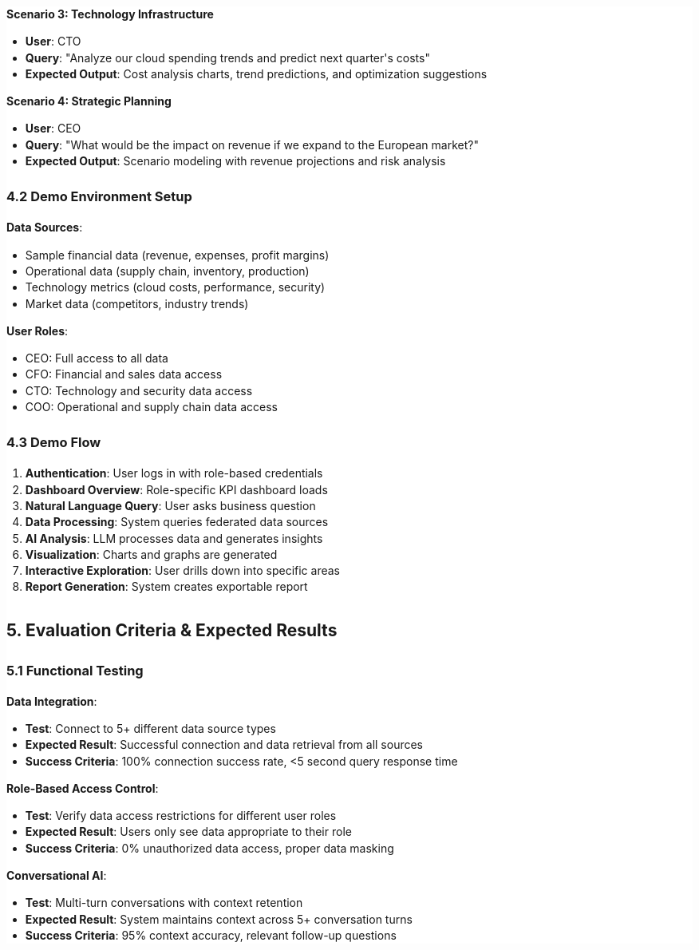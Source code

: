 **Scenario 3: Technology Infrastructure**
- **User**: CTO
- **Query**: "Analyze our cloud spending trends and predict next quarter's costs"
- **Expected Output**: Cost analysis charts, trend predictions, and optimization suggestions

**Scenario 4: Strategic Planning**
- **User**: CEO
- **Query**: "What would be the impact on revenue if we expand to the European market?"
- **Expected Output**: Scenario modeling with revenue projections and risk analysis

### 4.2 Demo Environment Setup

**Data Sources**:
- Sample financial data (revenue, expenses, profit margins)
- Operational data (supply chain, inventory, production)
- Technology metrics (cloud costs, performance, security)
- Market data (competitors, industry trends)

**User Roles**:
- CEO: Full access to all data
- CFO: Financial and sales data access
- CTO: Technology and security data access
- COO: Operational and supply chain data access

### 4.3 Demo Flow

1. **Authentication**: User logs in with role-based credentials
2. **Dashboard Overview**: Role-specific KPI dashboard loads
3. **Natural Language Query**: User asks business question
4. **Data Processing**: System queries federated data sources
5. **AI Analysis**: LLM processes data and generates insights
6. **Visualization**: Charts and graphs are generated
7. **Interactive Exploration**: User drills down into specific areas
8. **Report Generation**: System creates exportable report

## 5. Evaluation Criteria & Expected Results

### 5.1 Functional Testing

**Data Integration**:
- **Test**: Connect to 5+ different data source types
- **Expected Result**: Successful connection and data retrieval from all sources
- **Success Criteria**: 100% connection success rate, <5 second query response time

**Role-Based Access Control**:
- **Test**: Verify data access restrictions for different user roles
- **Expected Result**: Users only see data appropriate to their role
- **Success Criteria**: 0% unauthorized data access, proper data masking

**Conversational AI**:
- **Test**: Multi-turn conversations with context retention
- **Expected Result**: System maintains context across 5+ conversation turns
- **Success Criteria**: 95% context accuracy, relevant follow-up questions
